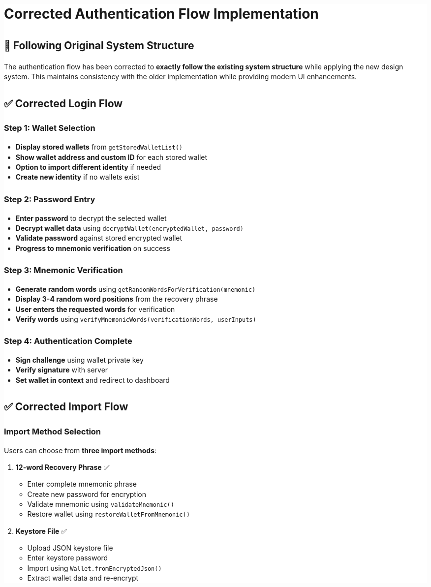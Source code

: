 # Corrected Authentication Flow Implementation

## 🔄 **Following Original System Structure**

The authentication flow has been corrected to **exactly follow the existing system structure** while applying the new design system. This maintains consistency with the older implementation while providing modern UI enhancements.

## ✅ **Corrected Login Flow**

### **Step 1: Wallet Selection**
- **Display stored wallets** from `getStoredWalletList()`
- **Show wallet address and custom ID** for each stored wallet
- **Option to import different identity** if needed
- **Create new identity** if no wallets exist

### **Step 2: Password Entry**
- **Enter password** to decrypt the selected wallet
- **Decrypt wallet data** using `decryptWallet(encryptedWallet, password)`
- **Validate password** against stored encrypted wallet
- **Progress to mnemonic verification** on success

### **Step 3: Mnemonic Verification**
- **Generate random words** using `getRandomWordsForVerification(mnemonic)`
- **Display 3-4 random word positions** from the recovery phrase
- **User enters the requested words** for verification
- **Verify words** using `verifyMnemonicWords(verificationWords, userInputs)`

### **Step 4: Authentication Complete**
- **Sign challenge** using wallet private key
- **Verify signature** with server
- **Set wallet in context** and redirect to dashboard

## ✅ **Corrected Import Flow**

### **Import Method Selection**
Users can choose from **three import methods**:

1. **12-word Recovery Phrase** ✅
   - Enter complete mnemonic phrase
   - Create new password for encryption
   - Validate mnemonic using `validateMnemonic()`
   - Restore wallet using `restoreWalletFromMnemonic()`

2. **Keystore File** ✅
   - Upload JSON keystore file
   - Enter keystore password
   - Import using `Wallet.fromEncryptedJson()`
   - Extract wallet data and re-encrypt
